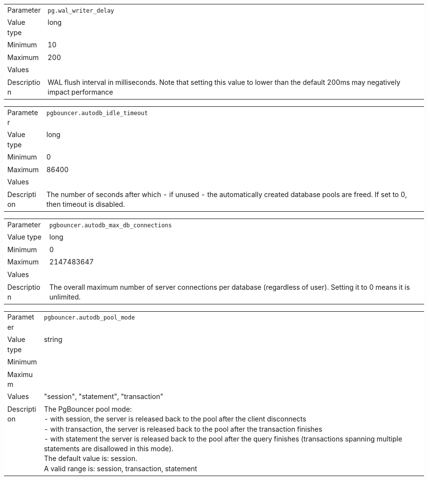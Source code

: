 | | |
|---|---|
| Parameter | `pg.wal_writer_delay` |
| Value type | long |
| Minimum | 10 |
| Maximum | 200 |
| Values | |
| Description | WAL flush interval in milliseconds. Note that setting this value to lower than the default 200ms may negatively impact performance |

| | |
|---|---|
| Parameter | `pgbouncer.autodb_idle_timeout` |
| Value type | long |
| Minimum | 0 |
| Maximum | 86400 |
| Values | |
| Description | The number of seconds after which - if unused - the automatically created database pools are freed. If set to 0, then timeout is disabled. |

| | |
|---|---|
| Parameter | `pgbouncer.autodb_max_db_connections` |
| Value type | long |
| Minimum | 0 |
| Maximum | 2147483647 |
| Values | |
| Description | The overall maximum number of server connections per database (regardless of user). Setting it to 0 means it is unlimited. |

| | |
|---|---|
| Parameter | `pgbouncer.autodb_pool_mode` |
| Value type | string |
| Minimum | |
| Maximum | |
| Values | "session", "statement", "transaction" |
| Description | The PgBouncer pool mode:<br>- with session, the server is released back to the pool after the client disconnects<br>- with transaction, the server is released back to the pool after the transaction finishes<br>- with statement the server is released back to the pool after the query finishes (transactions spanning multiple statements are disallowed in this mode).<br>The default value is: session.<br>A valid range is: session, transaction, statement |
